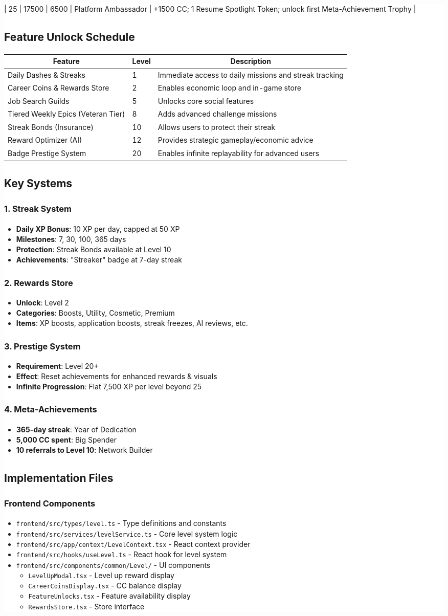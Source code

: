 | 25 | 17500 | 6500 | Platform Ambassador | +1500 CC; 1 Resume Spotlight Token; unlock first Meta-Achievement Trophy |

## Feature Unlock Schedule

| Feature | Level | Description |
|---------|-------|-------------|
| Daily Dashes & Streaks | 1 | Immediate access to daily missions and streak tracking |
| Career Coins & Rewards Store | 2 | Enables economic loop and in-game store |
| Job Search Guilds | 5 | Unlocks core social features |
| Tiered Weekly Epics (Veteran Tier) | 8 | Adds advanced challenge missions |
| Streak Bonds (Insurance) | 10 | Allows users to protect their streak |
| Reward Optimizer (AI) | 12 | Provides strategic gameplay/economic advice |
| Badge Prestige System | 20 | Enables infinite replayability for advanced users |

## Key Systems

### 1. Streak System
- **Daily XP Bonus**: 10 XP per day, capped at 50 XP
- **Milestones**: 7, 30, 100, 365 days
- **Protection**: Streak Bonds available at Level 10
- **Achievements**: "Streaker" badge at 7-day streak

### 2. Rewards Store
- **Unlock**: Level 2
- **Categories**: Boosts, Utility, Cosmetic, Premium
- **Items**: XP boosts, application boosts, streak freezes, AI reviews, etc.

### 3. Prestige System
- **Requirement**: Level 20+
- **Effect**: Reset achievements for enhanced rewards & visuals
- **Infinite Progression**: Flat 7,500 XP per level beyond 25

### 4. Meta-Achievements
- **365-day streak**: Year of Dedication
- **5,000 CC spent**: Big Spender
- **10 referrals to Level 10**: Network Builder

## Implementation Files

### Frontend Components
- `frontend/src/types/level.ts` - Type definitions and constants
- `frontend/src/services/levelService.ts` - Core level system logic
- `frontend/src/app/context/LevelContext.tsx` - React context provider
- `frontend/src/hooks/useLevel.ts` - React hook for level system
- `frontend/src/components/common/Level/` - UI components
  - `LevelUpModal.tsx` - Level up reward display
  - `CareerCoinsDisplay.tsx` - CC balance display
  - `FeatureUnlocks.tsx` - Feature availability display
  - `RewardsStore.tsx` - Store interface

